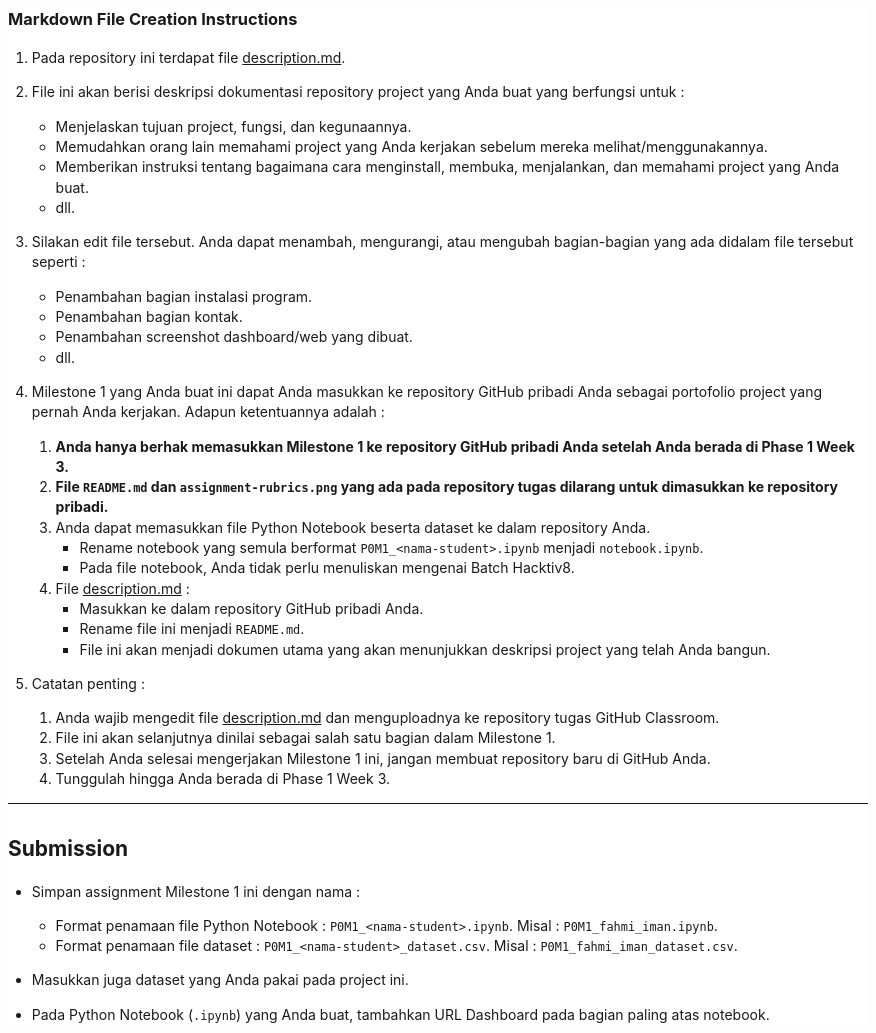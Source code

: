 ### Markdown File Creation Instructions

1. Pada repository ini terdapat file [description.md](description.md).

2. File ini akan berisi deskripsi dokumentasi repository project yang Anda buat yang berfungsi untuk :
   - Menjelaskan tujuan project, fungsi, dan kegunaannya.
   - Memudahkan orang lain memahami project yang Anda kerjakan sebelum mereka melihat/menggunakannya.
   - Memberikan instruksi tentang bagaimana cara menginstall, membuka, menjalankan, dan memahami project yang Anda buat.
   - dll.

3. Silakan edit file tersebut. Anda dapat menambah, mengurangi, atau mengubah bagian-bagian yang ada didalam file tersebut seperti :
   - Penambahan bagian instalasi program.
   - Penambahan bagian kontak.
   - Penambahan screenshot dashboard/web yang dibuat.
   - dll.

4. Milestone 1 yang Anda buat ini dapat Anda masukkan ke repository GitHub pribadi Anda sebagai portofolio project yang pernah Anda kerjakan. Adapun ketentuannya adalah : 
   1. **Anda hanya berhak memasukkan Milestone 1 ke repository GitHub pribadi Anda setelah Anda berada di Phase 1 Week 3.**
   2. **File `README.md` dan `assignment-rubrics.png` yang ada pada repository tugas dilarang untuk dimasukkan ke repository pribadi.**
   3. Anda dapat memasukkan file Python Notebook beserta dataset ke dalam repository Anda.
      - Rename notebook yang semula berformat `P0M1_<nama-student>.ipynb` menjadi `notebook.ipynb`.
      - Pada file notebook, Anda tidak perlu menuliskan mengenai Batch Hacktiv8.
   4. File [description.md](description.md) :
      - Masukkan ke dalam repository GitHub pribadi Anda.
      - Rename file ini menjadi `README.md`.
      - File ini akan menjadi dokumen utama yang akan menunjukkan deskripsi project yang telah Anda bangun.

5. Catatan penting : 
   1. Anda wajib mengedit file [description.md](description.md) dan menguploadnya ke repository tugas GitHub Classroom.
   2. File ini akan selanjutnya dinilai sebagai salah satu bagian dalam Milestone 1.
   3. Setelah Anda selesai mengerjakan Milestone 1 ini, jangan membuat repository baru di GitHub Anda.
   4. Tunggulah hingga Anda berada di Phase 1 Week 3.

---

## Submission

- Simpan assignment Milestone 1 ini dengan nama :
  + Format penamaan file Python Notebook : `P0M1_<nama-student>.ipynb`. Misal : `P0M1_fahmi_iman.ipynb`.
  + Format penamaan file dataset : `P0M1_<nama-student>_dataset.csv`. Misal : `P0M1_fahmi_iman_dataset.csv`.

- Masukkan juga dataset yang Anda pakai pada project ini.

- Pada Python Notebook (`.ipynb`) yang Anda buat, tambahkan URL Dashboard pada bagian paling atas notebook.
